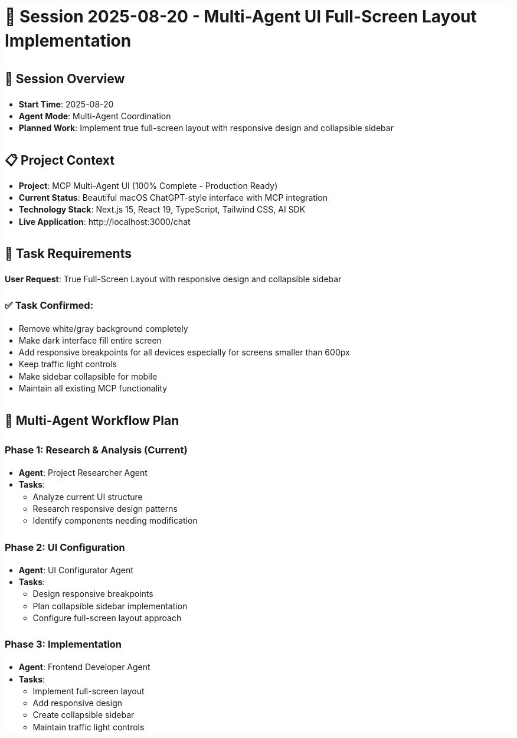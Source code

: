 # 📅 Session 2025-08-20 - Multi-Agent UI Full-Screen Layout Implementation

## 🎯 Session Overview
- **Start Time**: 2025-08-20
- **Agent Mode**: Multi-Agent Coordination
- **Planned Work**: Implement true full-screen layout with responsive design and collapsible sidebar

## 📋 Project Context
- **Project**: MCP Multi-Agent UI (100% Complete - Production Ready)
- **Current Status**: Beautiful macOS ChatGPT-style interface with MCP integration
- **Technology Stack**: Next.js 15, React 19, TypeScript, Tailwind CSS, AI SDK
- **Live Application**: http://localhost:3000/chat

## 🎯 Task Requirements
**User Request**: True Full-Screen Layout with responsive design and collapsible sidebar

### ✅ Task Confirmed:
- Remove white/gray background completely
- Make dark interface fill entire screen
- Add responsive breakpoints for all devices especially for screens smaller than 600px
- Keep traffic light controls
- Make sidebar collapsible for mobile
- Maintain all existing MCP functionality

## 🔄 Multi-Agent Workflow Plan

### **Phase 1: Research & Analysis** (Current)
- **Agent**: Project Researcher Agent
- **Tasks**: 
  - Analyze current UI structure
  - Research responsive design patterns
  - Identify components needing modification

### **Phase 2: UI Configuration**
- **Agent**: UI Configurator Agent
- **Tasks**:
  - Design responsive breakpoints
  - Plan collapsible sidebar implementation
  - Configure full-screen layout approach

### **Phase 3: Implementation**
- **Agent**: Frontend Developer Agent
- **Tasks**:
  - Implement full-screen layout
  - Add responsive design
  - Create collapsible sidebar
  - Maintain traffic light controls
